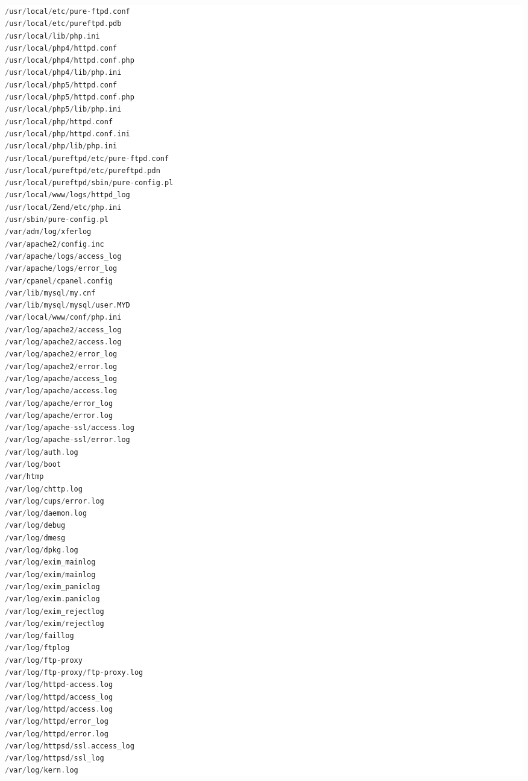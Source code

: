 ```c
/usr/local/etc/pure-ftpd.conf
/usr/local/etc/pureftpd.pdb
/usr/local/lib/php.ini
/usr/local/php4/httpd.conf
/usr/local/php4/httpd.conf.php
/usr/local/php4/lib/php.ini
/usr/local/php5/httpd.conf
/usr/local/php5/httpd.conf.php
/usr/local/php5/lib/php.ini
/usr/local/php/httpd.conf
/usr/local/php/httpd.conf.ini
/usr/local/php/lib/php.ini
/usr/local/pureftpd/etc/pure-ftpd.conf
/usr/local/pureftpd/etc/pureftpd.pdn
/usr/local/pureftpd/sbin/pure-config.pl
/usr/local/www/logs/httpd_log
/usr/local/Zend/etc/php.ini
/usr/sbin/pure-config.pl
/var/adm/log/xferlog
/var/apache2/config.inc
/var/apache/logs/access_log
/var/apache/logs/error_log
/var/cpanel/cpanel.config
/var/lib/mysql/my.cnf
/var/lib/mysql/mysql/user.MYD
/var/local/www/conf/php.ini
/var/log/apache2/access_log
/var/log/apache2/access.log
/var/log/apache2/error_log
/var/log/apache2/error.log
/var/log/apache/access_log
/var/log/apache/access.log
/var/log/apache/error_log
/var/log/apache/error.log
/var/log/apache-ssl/access.log
/var/log/apache-ssl/error.log
/var/log/auth.log
/var/log/boot
/var/htmp
/var/log/chttp.log
/var/log/cups/error.log
/var/log/daemon.log
/var/log/debug
/var/log/dmesg
/var/log/dpkg.log
/var/log/exim_mainlog
/var/log/exim/mainlog
/var/log/exim_paniclog
/var/log/exim.paniclog
/var/log/exim_rejectlog
/var/log/exim/rejectlog
/var/log/faillog
/var/log/ftplog
/var/log/ftp-proxy
/var/log/ftp-proxy/ftp-proxy.log
/var/log/httpd-access.log
/var/log/httpd/access_log
/var/log/httpd/access.log
/var/log/httpd/error_log
/var/log/httpd/error.log
/var/log/httpsd/ssl.access_log
/var/log/httpsd/ssl_log
/var/log/kern.log
```